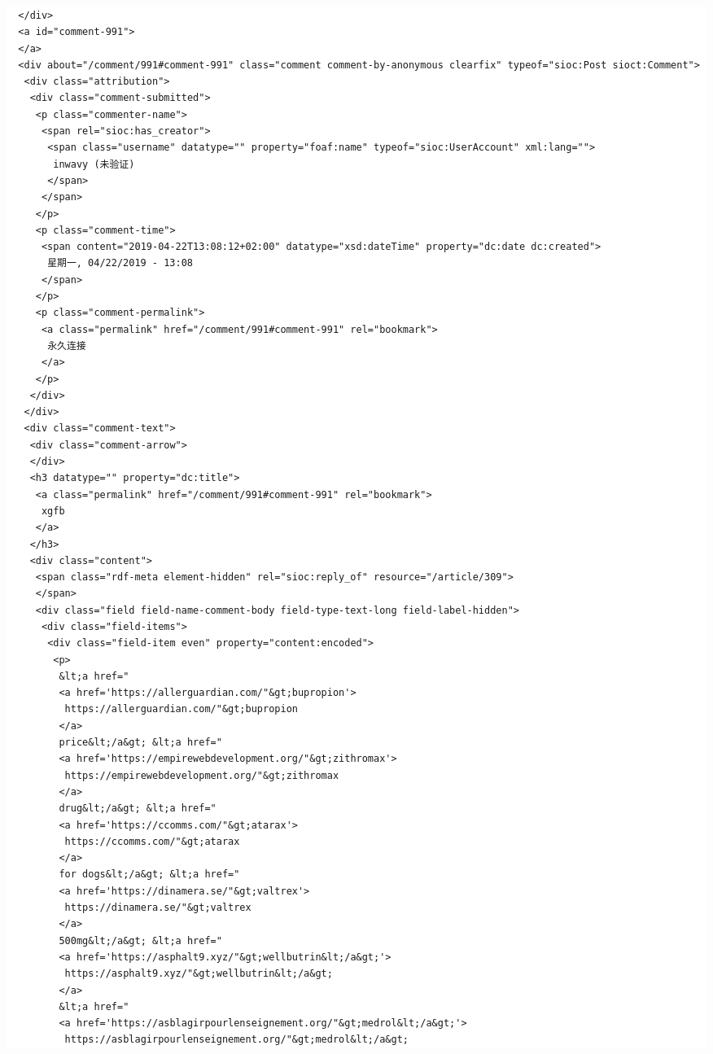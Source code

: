       </div>
      <a id="comment-991">
      </a>
      <div about="/comment/991#comment-991" class="comment comment-by-anonymous clearfix" typeof="sioc:Post sioct:Comment">
       <div class="attribution">
        <div class="comment-submitted">
         <p class="commenter-name">
          <span rel="sioc:has_creator">
           <span class="username" datatype="" property="foaf:name" typeof="sioc:UserAccount" xml:lang="">
            inwavy (未验证)
           </span>
          </span>
         </p>
         <p class="comment-time">
          <span content="2019-04-22T13:08:12+02:00" datatype="xsd:dateTime" property="dc:date dc:created">
           星期一, 04/22/2019 - 13:08
          </span>
         </p>
         <p class="comment-permalink">
          <a class="permalink" href="/comment/991#comment-991" rel="bookmark">
           永久连接
          </a>
         </p>
        </div>
       </div>
       <div class="comment-text">
        <div class="comment-arrow">
        </div>
        <h3 datatype="" property="dc:title">
         <a class="permalink" href="/comment/991#comment-991" rel="bookmark">
          xgfb
         </a>
        </h3>
        <div class="content">
         <span class="rdf-meta element-hidden" rel="sioc:reply_of" resource="/article/309">
         </span>
         <div class="field field-name-comment-body field-type-text-long field-label-hidden">
          <div class="field-items">
           <div class="field-item even" property="content:encoded">
            <p>
             &lt;a href="
             <a href='https://allerguardian.com/"&gt;bupropion'>
              https://allerguardian.com/"&gt;bupropion
             </a>
             price&lt;/a&gt; &lt;a href="
             <a href='https://empirewebdevelopment.org/"&gt;zithromax'>
              https://empirewebdevelopment.org/"&gt;zithromax
             </a>
             drug&lt;/a&gt; &lt;a href="
             <a href='https://ccomms.com/"&gt;atarax'>
              https://ccomms.com/"&gt;atarax
             </a>
             for dogs&lt;/a&gt; &lt;a href="
             <a href='https://dinamera.se/"&gt;valtrex'>
              https://dinamera.se/"&gt;valtrex
             </a>
             500mg&lt;/a&gt; &lt;a href="
             <a href='https://asphalt9.xyz/"&gt;wellbutrin&lt;/a&gt;'>
              https://asphalt9.xyz/"&gt;wellbutrin&lt;/a&gt;
             </a>
             &lt;a href="
             <a href='https://asblagirpourlenseignement.org/"&gt;medrol&lt;/a&gt;'>
              https://asblagirpourlenseignement.org/"&gt;medrol&lt;/a&gt;